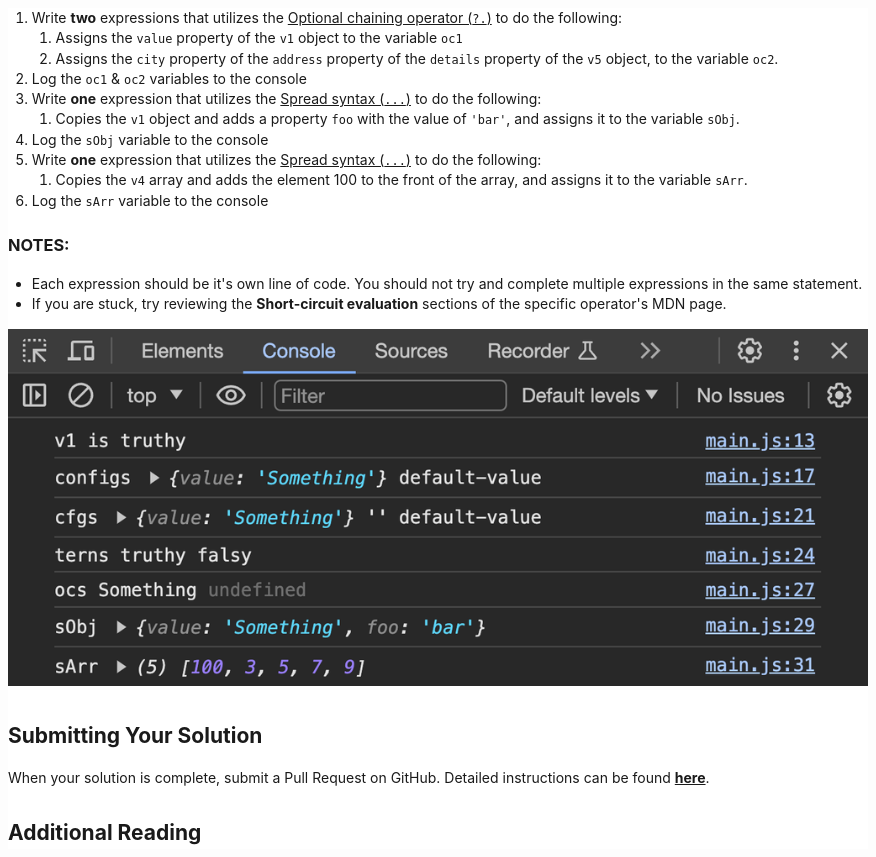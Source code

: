 1. Write **two** expressions that utilizes the [Optional chaining operator (`?.`)](#optional-chaining-) to do the following:
   1. Assigns the `value` property of the `v1` object to the variable `oc1`
   1. Assigns the `city` property of the `address` property of the `details` property of the `v5` object, to the variable `oc2`.
1. Log the `oc1` & `oc2` variables to the console
1. Write **one** expression that utilizes the [Spread syntax (`...`)](#spread-syntax-) to do the following:
   1. Copies the `v1` object and adds a property `foo` with the value of `'bar'`, and assigns it to the variable `sObj`.
1. Log the `sObj` variable to the console
1. Write **one** expression that utilizes the [Spread syntax (`...`)](#spread-syntax-) to do the following:
   1. Copies the `v4` array and adds the element 100 to the front of the array, and assigns it to the variable `sArr`.
1. Log the `sArr` variable to the console

### NOTES:

- Each expression should be it's own line of code. You should not try and complete multiple expressions in the same statement.
- If you are stuck, try reviewing the **Short-circuit evaluation** sections of the specific operator's MDN page.

<p align="middle">
  <img src="assets/output.png" alt="output">
</p>

## Submitting Your Solution

When your solution is complete, submit a Pull Request on GitHub. Detailed instructions can be found [**here**](../../guides/Exercise-Workflow_Submitting-Your-Solution).

## Additional Reading
